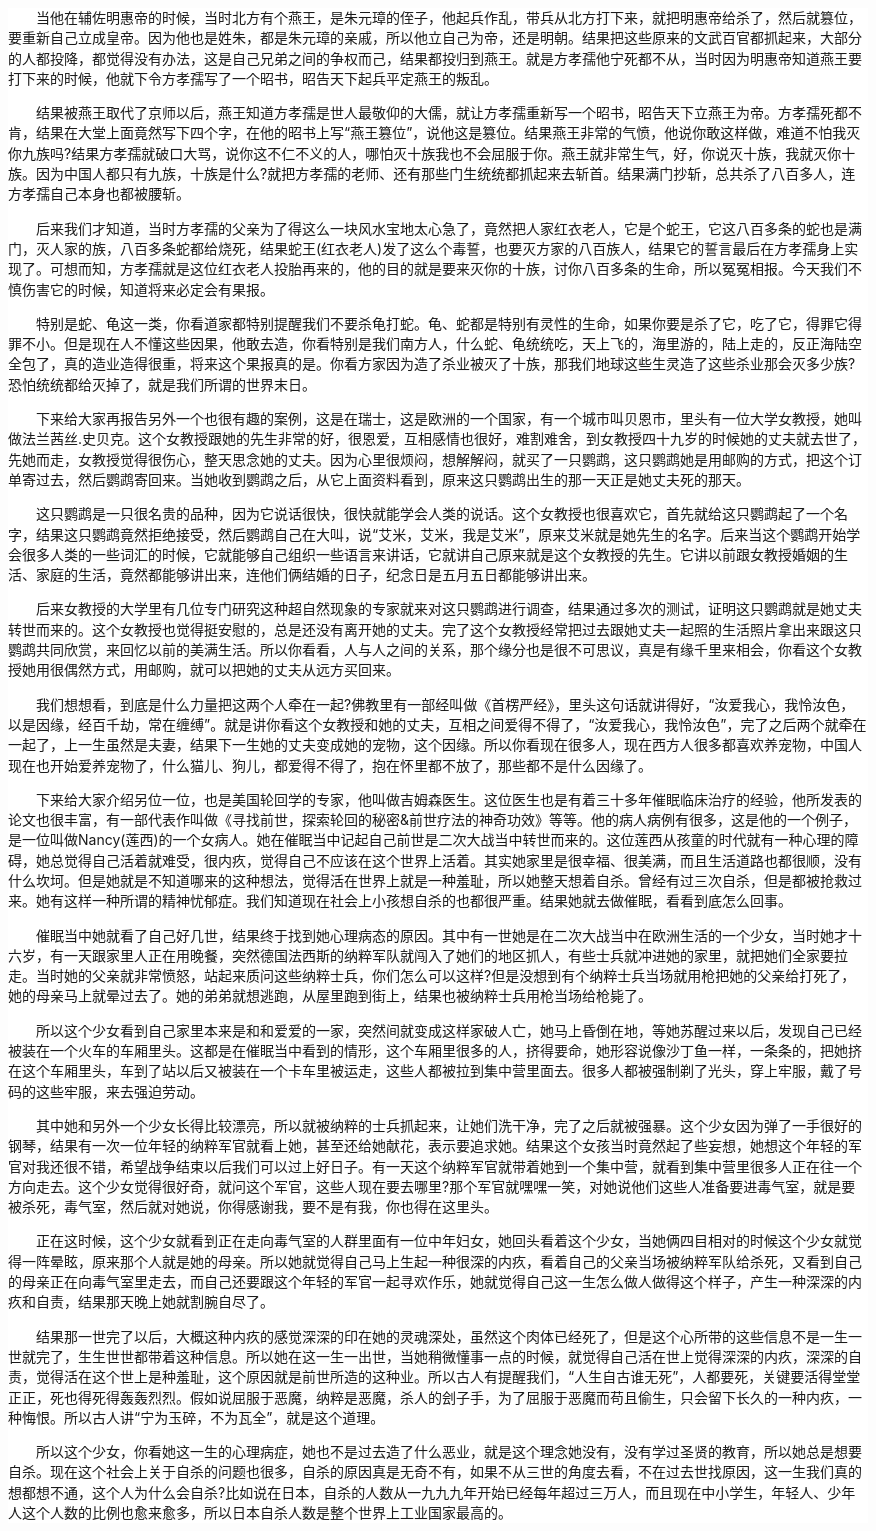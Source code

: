 　　当他在辅佐明惠帝的时候，当时北方有个燕王，是朱元璋的侄子，他起兵作乱，带兵从北方打下来，就把明惠帝给杀了，然后就篡位，要重新自己立成皇帝。因为他也是姓朱，都是朱元璋的亲戚，所以他立自己为帝，还是明朝。结果把这些原来的文武百官都抓起来，大部分的人都投降，都觉得没有办法，这是自己兄弟之间的争权而己，结果都投归到燕王。就是方孝孺他宁死都不从，当时因为明惠帝知道燕王要打下来的时候，他就下令方孝孺写了一个昭书，昭告天下起兵平定燕王的叛乱。

　　结果被燕王取代了京师以后，燕王知道方孝孺是世人最敬仰的大儒，就让方孝孺重新写一个昭书，昭告天下立燕王为帝。方孝孺死都不肯，结果在大堂上面竟然写下四个字，在他的昭书上写“燕王篡位”，说他这是篡位。结果燕王非常的气愤，他说你敢这样做，难道不怕我灭你九族吗?结果方孝孺就破口大骂，说你这不仁不义的人，哪怕灭十族我也不会屈服于你。燕王就非常生气，好，你说灭十族，我就灭你十族。因为中国人都只有九族，十族是什么?就把方孝孺的老师、还有那些门生统统都抓起来去斩首。结果满门抄斩，总共杀了八百多人，连方孝孺自己本身也都被腰斩。

　　后来我们才知道，当时方孝孺的父亲为了得这么一块风水宝地太心急了，竟然把人家红衣老人，它是个蛇王，它这八百多条的蛇也是满门，灭人家的族，八百多条蛇都给烧死，结果蛇王(红衣老人)发了这么个毒誓，也要灭方家的八百族人，结果它的誓言最后在方孝孺身上实现了。可想而知，方孝孺就是这位红衣老人投胎再来的，他的目的就是要来灭你的十族，讨你八百多条的生命，所以冤冤相报。今天我们不慎伤害它的时候，知道将来必定会有果报。

　　特别是蛇、龟这一类，你看道家都特别提醒我们不要杀龟打蛇。龟、蛇都是特别有灵性的生命，如果你要是杀了它，吃了它，得罪它得罪不小。但是现在人不懂这些因果，他敢去造，你看特别是我们南方人，什么蛇、龟统统吃，天上飞的，海里游的，陆上走的，反正海陆空全包了，真的造业造得很重，将来这个果报真的是。你看方家因为造了杀业被灭了十族，那我们地球这些生灵造了这些杀业那会灭多少族?恐怕统统都给灭掉了，就是我们所谓的世界末日。

　　下来给大家再报告另外一个也很有趣的案例，这是在瑞士，这是欧洲的一个国家，有一个城市叫贝恩市，里头有一位大学女教授，她叫做法兰茜丝.史贝克。这个女教授跟她的先生非常的好，很恩爱，互相感情也很好，难割难舍，到女教授四十九岁的时候她的丈夫就去世了，先她而走，女教授觉得很伤心，整天思念她的丈夫。因为心里很烦闷，想解解闷，就买了一只鹦鹉，这只鹦鹉她是用邮购的方式，把这个订单寄过去，然后鹦鹉寄回来。当她收到鹦鹉之后，从它上面资料看到，原来这只鹦鹉出生的那一天正是她丈夫死的那天。

　　这只鹦鹉是一只很名贵的品种，因为它说话很快，很快就能学会人类的说话。这个女教授也很喜欢它，首先就给这只鹦鹉起了一个名字，结果这只鹦鹉竟然拒绝接受，然后鹦鹉自己在大叫，说“艾米，艾米，我是艾米”，原来艾米就是她先生的名字。后来当这个鹦鹉开始学会很多人类的一些词汇的时候，它就能够自己组织一些语言来讲话，它就讲自己原来就是这个女教授的先生。它讲以前跟女教授婚姻的生活、家庭的生活，竟然都能够讲出来，连他们俩结婚的日子，纪念日是五月五日都能够讲出来。

　　后来女教授的大学里有几位专门研究这种超自然现象的专家就来对这只鹦鹉进行调查，结果通过多次的测试，证明这只鹦鹉就是她丈夫转世而来的。这个女教授也觉得挺安慰的，总是还没有离开她的丈夫。完了这个女教授经常把过去跟她丈夫一起照的生活照片拿出来跟这只鹦鹉共同欣赏，来回忆以前的美满生活。所以你看看，人与人之间的关系，那个缘分也是很不可思议，真是有缘千里来相会，你看这个女教授她用很偶然方式，用邮购，就可以把她的丈夫从远方买回来。

　　我们想想看，到底是什么力量把这两个人牵在一起?佛教里有一部经叫做《首楞严经》，里头这句话就讲得好，“汝爱我心，我怜汝色，以是因缘，经百千劫，常在缠缚”。就是讲你看这个女教授和她的丈夫，互相之间爱得不得了，“汝爱我心，我怜汝色”，完了之后两个就牵在一起了，上一生虽然是夫妻，结果下一生她的丈夫变成她的宠物，这个因缘。所以你看现在很多人，现在西方人很多都喜欢养宠物，中国人现在也开始爱养宠物了，什么猫儿、狗儿，都爱得不得了，抱在怀里都不放了，那些都不是什么因缘了。

　　下来给大家介绍另位一位，也是美国轮回学的专家，他叫做吉姆森医生。这位医生也是有着三十多年催眠临床治疗的经验，他所发表的论文也很丰富，有一部代表作叫做《寻找前世，探索轮回的秘密&前世疗法的神奇功效》等等。他的病人病例有很多，这是他的一个例子，是一位叫做Nancy(莲西)的一个女病人。她在催眠当中记起自己前世是二次大战当中转世而来的。这位莲西从孩童的时代就有一种心理的障碍，她总觉得自己活着就难受，很内疚，觉得自己不应该在这个世界上活着。其实她家里是很幸福、很美满，而且生活道路也都很顺，没有什么坎坷。但是她就是不知道哪来的这种想法，觉得活在世界上就是一种羞耻，所以她整天想着自杀。曾经有过三次自杀，但是都被抢救过来。她有这样一种所谓的精神忧郁症。我们知道现在社会上小孩想自杀的也都很严重。结果她就去做催眠，看看到底怎么回事。

　　催眠当中她就看了自己好几世，结果终于找到她心理病态的原因。其中有一世她是在二次大战当中在欧洲生活的一个少女，当时她才十六岁，有一天跟家里人正在用晚餐，突然德国法西斯的纳粹军队就闯入了她们的地区抓人，有些士兵就冲进她的家里，就把她们全家要拉走。当时她的父亲就非常愤怒，站起来质问这些纳粹士兵，你们怎么可以这样?但是没想到有个纳粹士兵当场就用枪把她的父亲给打死了，她的母亲马上就晕过去了。她的弟弟就想逃跑，从屋里跑到街上，结果也被纳粹士兵用枪当场给枪毙了。

　　所以这个少女看到自己家里本来是和和爱爱的一家，突然间就变成这样家破人亡，她马上昏倒在地，等她苏醒过来以后，发现自己已经被装在一个火车的车厢里头。这都是在催眠当中看到的情形，这个车厢里很多的人，挤得要命，她形容说像沙丁鱼一样，一条条的，把她挤在这个车厢里头，车到了站以后又被装在一个卡车里被运走，这些人都被拉到集中营里面去。很多人都被强制剃了光头，穿上牢服，戴了号码的这些牢服，来去强迫劳动。

　　其中她和另外一个少女长得比较漂亮，所以就被纳粹的士兵抓起来，让她们洗干净，完了之后就被强暴。这个少女因为弹了一手很好的钢琴，结果有一次一位年轻的纳粹军官就看上她，甚至还给她献花，表示要追求她。结果这个女孩当时竟然起了些妄想，她想这个年轻的军官对我还很不错，希望战争结束以后我们可以过上好日子。有一天这个纳粹军官就带着她到一个集中营，就看到集中营里很多人正在往一个方向走去。这个少女觉得很好奇，就问这个军官，这些人现在要去哪里?那个军官就嘿嘿一笑，对她说他们这些人准备要进毒气室，就是要被杀死，毒气室，然后就对她说，你得感谢我，要不是有我，你也得在这里头。

　　正在这时候，这个少女就看到正在走向毒气室的人群里面有一位中年妇女，她回头看着这个少女，当她俩四目相对的时候这个少女就觉得一阵晕眩，原来那个人就是她的母亲。所以她就觉得自己马上生起一种很深的内疚，看着自己的父亲当场被纳粹军队给杀死，又看到自己的母亲正在向毒气室里走去，而自己还要跟这个年轻的军官一起寻欢作乐，她就觉得自己这一生怎么做人做得这个样子，产生一种深深的内疚和自责，结果那天晚上她就割腕自尽了。

　　结果那一世完了以后，大概这种内疚的感觉深深的印在她的灵魂深处，虽然这个肉体已经死了，但是这个心所带的这些信息不是一生一世就完了，生生世世都带着这种信息。所以她在这一生一出世，当她稍微懂事一点的时候，就觉得自己活在世上觉得深深的内疚，深深的自责，觉得活在这个世上是种羞耻，这个原因就是前世所造的这种业。所以古人有提醒我们，“人生自古谁无死”，人都要死，关键要活得堂堂正正，死也得死得轰轰烈烈。假如说屈服于恶魔，纳粹是恶魔，杀人的刽子手，为了屈服于恶魔而苟且偷生，只会留下长久的一种内疚，一种悔恨。所以古人讲“宁为玉碎，不为瓦全”，就是这个道理。

　　所以这个少女，你看她这一生的心理病症，她也不是过去造了什么恶业，就是这个理念她没有，没有学过圣贤的教育，所以她总是想要自杀。现在这个社会上关于自杀的问题也很多，自杀的原因真是无奇不有，如果不从三世的角度去看，不在过去世找原因，这一生我们真的想都想不通，这个人为什么会自杀?比如说在日本，自杀的人数从一九九九年开始已经每年超过三万人，而且现在中小学生，年轻人、少年人这个人数的比例也愈来愈多，所以日本自杀人数是整个世界上工业国家最高的。
